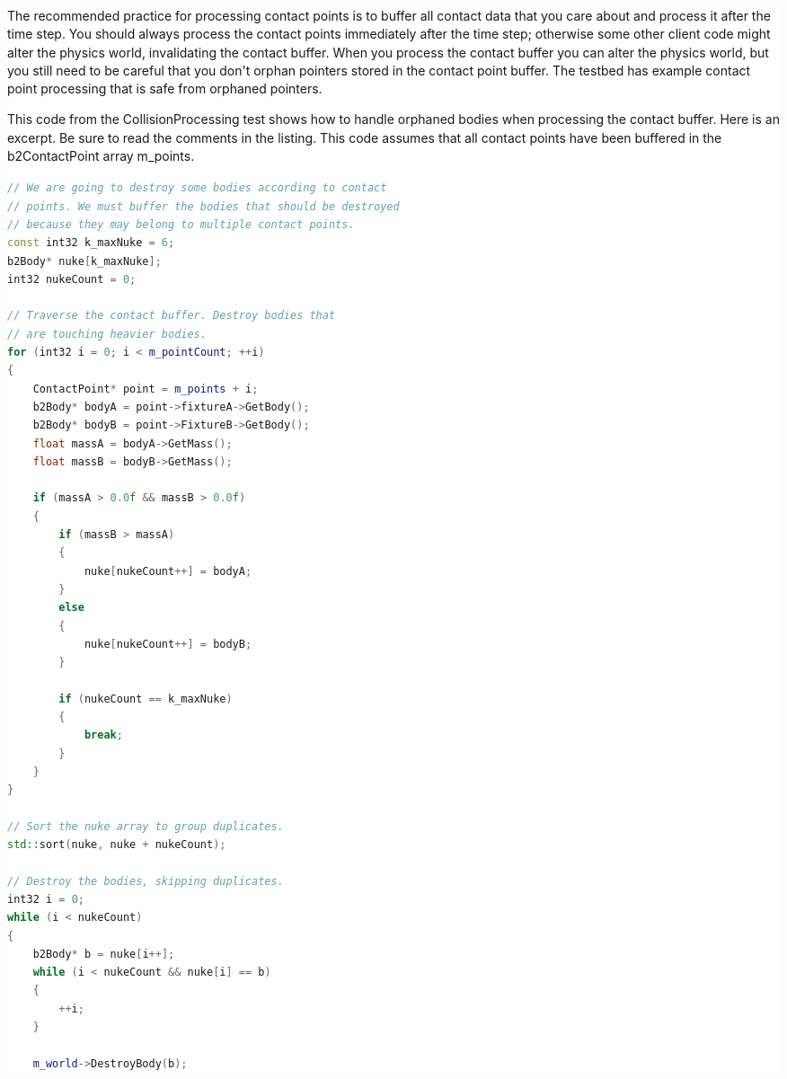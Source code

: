 The recommended practice for processing contact points is to buffer all
contact data that you care about and process it after the time step. You
should always process the contact points immediately after the time
step; otherwise some other client code might alter the physics world,
invalidating the contact buffer. When you process the contact buffer you
can alter the physics world, but you still need to be careful that you
don't orphan pointers stored in the contact point buffer. The testbed
has example contact point processing that is safe from orphaned
pointers.

This code from the CollisionProcessing test shows how to handle orphaned
bodies when processing the contact buffer. Here is an excerpt. Be sure
to read the comments in the listing. This code assumes that all contact
points have been buffered in the b2ContactPoint array m_points.

```cpp
// We are going to destroy some bodies according to contact
// points. We must buffer the bodies that should be destroyed
// because they may belong to multiple contact points.
const int32 k_maxNuke = 6;
b2Body* nuke[k_maxNuke];
int32 nukeCount = 0;

// Traverse the contact buffer. Destroy bodies that
// are touching heavier bodies.
for (int32 i = 0; i < m_pointCount; ++i)
{
    ContactPoint* point = m_points + i;
    b2Body* bodyA = point->fixtureA->GetBody();
    b2Body* bodyB = point->FixtureB->GetBody();
    float massA = bodyA->GetMass();
    float massB = bodyB->GetMass();

    if (massA > 0.0f && massB > 0.0f)
    {
        if (massB > massA)
        {
            nuke[nukeCount++] = bodyA;
        }
        else
        {
            nuke[nukeCount++] = bodyB;
        }

        if (nukeCount == k_maxNuke)
        {
            break;
        }
    }
}

// Sort the nuke array to group duplicates.
std::sort(nuke, nuke + nukeCount);

// Destroy the bodies, skipping duplicates.
int32 i = 0;
while (i < nukeCount)
{
    b2Body* b = nuke[i++];
    while (i < nukeCount && nuke[i] == b)
    {
        ++i;
    }

    m_world->DestroyBody(b);
```